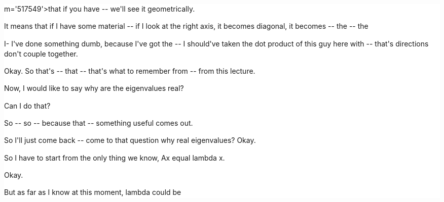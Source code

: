   m='517549'>that</span> <span m='517700'>if</span> <span m='517840'>you</span>
  <span m='518289'>have</span> <span m='518850'>--</span> <span
  m='520080'>we'll</span> <span m='520929'>see</span> <span m='521100'>it</span>
  <span m='521270'>geometrically.</span> </p><p><span m='522730'>It</span> <span
  m='522809'>means</span> <span m='523080'>that</span> <span
  m='523200'>if</span> <span m='523330'>I</span> <span m='523480'>have</span>
  <span m='523760'>some</span> <span m='524059'>material</span> <span
  m='524780'>--</span> <span m='525020'>if</span> <span m='525200'>I</span>
  <span m='525310'>look</span> <span m='525560'>at</span> <span
  m='525640'>the</span> <span m='525750'>right</span> <span
  m='526100'>axis,</span> <span m='527330'>it</span> <span
  m='527820'>becomes</span> <span m='528500'>diagonal,</span> <span
  m='529220'>it</span> <span m='529320'>becomes</span> <span
  m='530030'>--</span> <span m='530140'>the</span> <span m='530240'>--</span>
  <span m='530350'>the</span> </p><p><span m='530460'>I-</span> <span
  m='530560'>I've</span> <span m='530670'>done</span> <span
  m='530780'>something</span> <span m='530880'>dumb,</span> <span
  m='530990'>because</span> <span m='531100'>I've</span> <span
  m='531210'>got</span> <span m='531310'>the</span> <span m='531420'>--</span>
  <span m='531530'>I</span> <span m='531630'>should've</span> <span
  m='531740'>taken</span> <span m='531850'>the</span> <span
  m='531950'>dot</span> <span m='532060'>product</span> <span
  m='532170'>of</span> <span m='532280'>this</span> <span m='532380'>guy</span>
  <span m='532490'>here</span> <span m='532600'>with</span> <span
  m='532700'>--</span> <span m='532810'>that's</span> <span
  m='532920'>directions</span> <span m='533540'>don't</span> <span
  m='533840'>couple</span> <span m='534220'>together.</span> </p><p><span
  m='535180'>Okay.</span> <span m='535920'>So</span> <span
  m='536270'>that's</span> <span m='536910'>--</span> <span
  m='537160'>that</span> <span m='537420'>--</span> <span
  m='537690'>that's</span> <span m='537960'>what</span> <span
  m='538180'>to</span> <span m='538290'>remember</span> <span
  m='539110'>from</span> <span m='539400'>--</span> <span m='539420'>from</span>
  <span m='539600'>this</span> <span m='539820'>lecture.</span> </p><p><span
  m='540770'>Now,</span> <span m='541050'>I</span> <span m='541220'>would</span>
  <span m='541770'>like</span> <span m='542210'>to</span> <span
  m='542390'>say</span> <span m='542990'>why</span> <span m='543330'>are</span>
  <span m='543450'>the</span> <span m='543640'>eigenvalues</span> <span
  m='544440'>real?</span> </p><p><span m='546020'>Can</span> <span
  m='546220'>I</span> <span m='546300'>do</span> <span m='546470'>that?</span>
  </p><p><span m='547080'>So</span> <span m='547400'>--</span> <span
  m='547430'>so</span> <span m='547660'>--</span> <span
  m='547680'>because</span> <span m='547890'>that</span> <span
  m='548010'>--</span> <span m='548140'>something</span> <span
  m='548680'>useful</span> <span m='549250'>comes</span> <span
  m='549560'>out.</span> </p><p><span m='550200'>So</span> <span
  m='550370'>I'll</span> <span m='551060'>just</span> <span
  m='551700'>come</span> <span m='551900'>back</span> <span m='552310'>--</span>
  <span m='552330'>come</span> <span m='552520'>to</span> <span
  m='552600'>that</span> <span m='552860'>question</span> <span
  m='553300'>why</span> <span m='554720'>real</span> <span
  m='556300'>eigenvalues?</span> <span m='562910'>Okay.</span> </p><p><span
  m='564120'>So</span> <span m='564360'>I</span> <span m='564450'>have</span>
  <span m='564650'>to</span> <span m='564780'>start</span> <span
  m='565170'>from</span> <span m='565340'>the</span> <span
  m='565450'>only</span> <span m='565680'>thing</span> <span
  m='565920'>we</span> <span m='566050'>know,</span> <span m='566770'>Ax</span>
  <span m='567440'>equal</span> <span m='567690'>lambda</span> <span
  m='567980'>x.</span> </p><p><span m='573710'>Okay.</span> </p><p><span
  m='574560'>But</span> <span m='574890'>as</span> <span m='575100'>far</span>
  <span m='575350'>as</span> <span m='575460'>I</span> <span
  m='575550'>know</span> <span m='575780'>at</span> <span m='575850'>this</span>
  <span m='576060'>moment,</span> <span m='577090'>lambda</span> <span
  m='578000'>could</span> <span m='578250'>be</span> <span